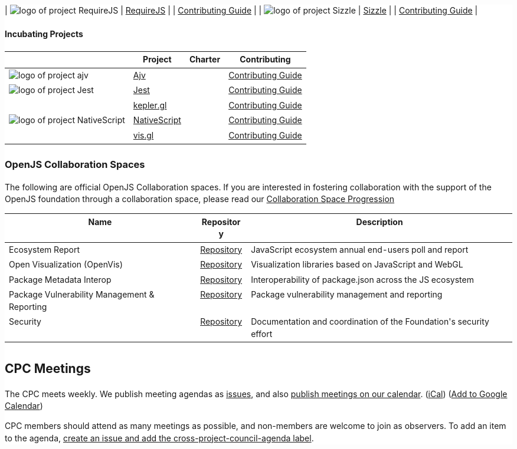 | <img alt="logo of project RequireJS" src="https://github.com/openjs-foundation/artwork/raw/HEAD/projects/requirejs/requirejs-logo-stacked-color.svg" width="30" /> | [RequireJS](https://requirejs.org/)               |    | [Contributing Guide](https://requirejs.org/docs/contributing.html) |
| <img alt="logo of project Sizzle" src="https://github.com/openjs-foundation/artwork/raw/HEAD/projects/sizzle/sizzle-icon-color.svg" width="30" /> | [Sizzle](https://sizzlejs.com/)                   |    | [Contributing Guide](https://github.com/jquery/sizzle/blob/HEAD/CONTRIBUTING.md) |

#### Incubating Projects

| | Project        | Charter           | Contributing       |
|-|----------------|:-----------------:|:------------------:|
| <img alt="logo of project ajv" src="https://github.com/openjs-foundation/artwork/raw/HEAD/projects/ajv/ajv-logo-color.svg" width="30" />  | [Ajv](https://ajv.js.org/) |   | [Contributing Guide](https://ajv.js.org/contributing) |
| <img alt="logo of project Jest" src="https://raw.githubusercontent.com/facebook/jest/main/website/static/img/jest.svg" width="30" />  | [Jest](https://jestjs.io/) |   | [Contributing Guide](https://github.com/facebook/jest#contributing) |
|   | [kepler.gl](https://kepler.gl/) |   | [Contributing Guide](https://github.com/keplergl/kepler.gl/blob/HEAD/contributing) |
| <img alt="logo of project NativeScript" src="https://github.com/openjs-foundation/artwork/raw/HEAD/projects/nativescript/nativescript-icon-color.svg" width="30" /> | [NativeScript](https://nativescript.org/) |   | [Contributing Guide](https://github.com/NativeScript/NativeScript/blob/HEAD/tools/notes/CONTRIBUTING.md) |
|   | [vis.gl](https://vis.gl/) |   | [Contributing Guide](https://github.com/visgl/deck.gl/blob/HEAD/CONTRIBUTING.md) |

### OpenJS Collaboration Spaces

The following are official OpenJS Collaboration spaces.
If you are interested in fostering collaboration with the support of the OpenJS foundation through a collaboration space, please read our [Collaboration Space Progression](./collaboration-spaces/COLLABORATION_SPACE_PROGRESSION.md)

| Name                                         |  Repository                        | Description                                                     |
| -------------------------------------------- |:----------------------------------:|-----------------------------------------------------------------|
| Ecosystem Report                             | [Repository][ecosystem-report]     | JavaScript ecosystem annual end-users poll and report            |
| Open Visualization (OpenVis)                 | [Repository][openvis]              | Visualization libraries based on JavaScript and WebGL           |
| Package Metadata Interop                     | [Repository][pkg-metadata-interop] | Interoperability of package.json across the JS ecosystem        |
| Package Vulnerability Management & Reporting | [Repository][pkg-vuln]             | Package vulnerability management and reporting                  |
| Security                                     | [Repository][security]             | Documentation and coordination of the Foundation's security effort |

[ecosystem-report]: https://github.com/openjs-foundation/ecosystem-report
[openvis]: https://github.com/openjs-foundation/openvis-collab-space
[pkg-metadata-interop]: https://github.com/openjs-foundation/package-metadata-interoperability-collab-space
[pkg-vuln]: https://github.com/openjs-foundation/pkg-vuln-collab-space
[security]: https://github.com/openjs-foundation/security-collab-space

## CPC Meetings

The CPC meets weekly. We publish meeting agendas as [issues](https://github.com/openjs-foundation/cross-project-council/issues?utf8=%E2%9C%93&q=is%3Aissue+is%3Aopen+in%3Atitle+Project+Council+Meeting+), and also [publish meetings on our calendar](https://calendar.google.com/calendar/embed?src=linuxfoundation.org_fuop4ufv766f9avc517ujs4i0g%40group.calendar.google.com). ([iCal](https://calendar.google.com/calendar/ical/linuxfoundation.org_fuop4ufv766f9avc517ujs4i0g%40group.calendar.google.com/public/basic.ics)) ([Add to Google Calendar](https://calendar.google.com/calendar?cid=bGludXhmb3VuZGF0aW9uLm9yZ19mdW9wNHVmdjc2NmY5YXZjNTE3dWpzNGkwZ0Bncm91cC5jYWxlbmRhci5nb29nbGUuY29t))

CPC members should attend as many meetings as possible, and non-members are welcome to join as observers. To add an item to the agenda, [create an issue and add the cross-project-council-agenda label](https://github.com/openjs-foundation/cross-project-council/issues?q=is%3Aissue+is%3Aopen+label%3Across-project-council-agenda).
